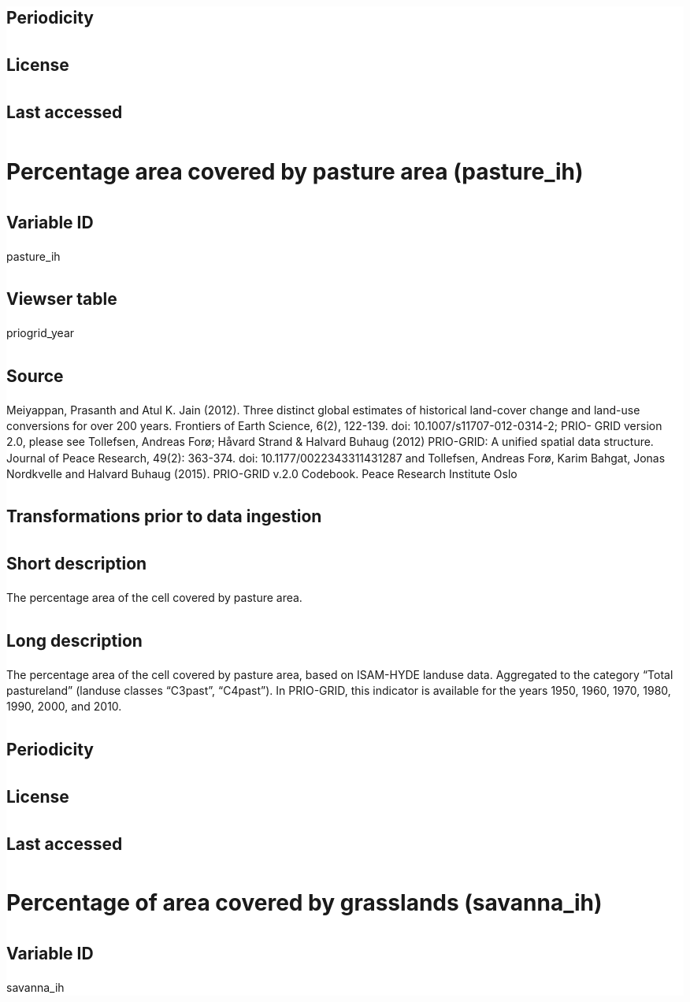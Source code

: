 ## Periodicity

## License

## Last accessed

# Percentage area covered by pasture area (pasture_ih)

## Variable ID
pasture_ih

## Viewser table
priogrid_year

## Source
Meiyappan, Prasanth and Atul K. Jain (2012). Three distinct global estimates of historical land-cover change and land-use conversions for over 200 years. Frontiers of Earth Science, 6(2), 122-139. doi: 10.1007/s11707-012-0314-2; PRIO- GRID version 2.0, please see Tollefsen, Andreas Forø; Håvard Strand & Halvard Buhaug (2012) PRIO-GRID: A unified spatial data structure. Journal of Peace Research, 49(2): 363-374. doi: 10.1177/0022343311431287 and Tollefsen, Andreas Forø, Karim Bahgat, Jonas Nordkvelle and Halvard Buhaug (2015). PRIO-GRID v.2.0 Codebook. Peace Research Institute Oslo

## Transformations prior to data ingestion

## Short description
The percentage area of the cell covered by pasture area.

## Long description
The percentage area of the cell covered by pasture area, based on ISAM-HYDE landuse data. Aggregated to the category “Total pastureland” (landuse classes “C3past”, “C4past”). In PRIO-GRID, this indicator is available for the years 1950, 1960, 1970, 1980, 1990, 2000, and 2010.

## Periodicity

## License

## Last accessed

# Percentage of area covered by grasslands (savanna_ih)

## Variable ID
savanna_ih
